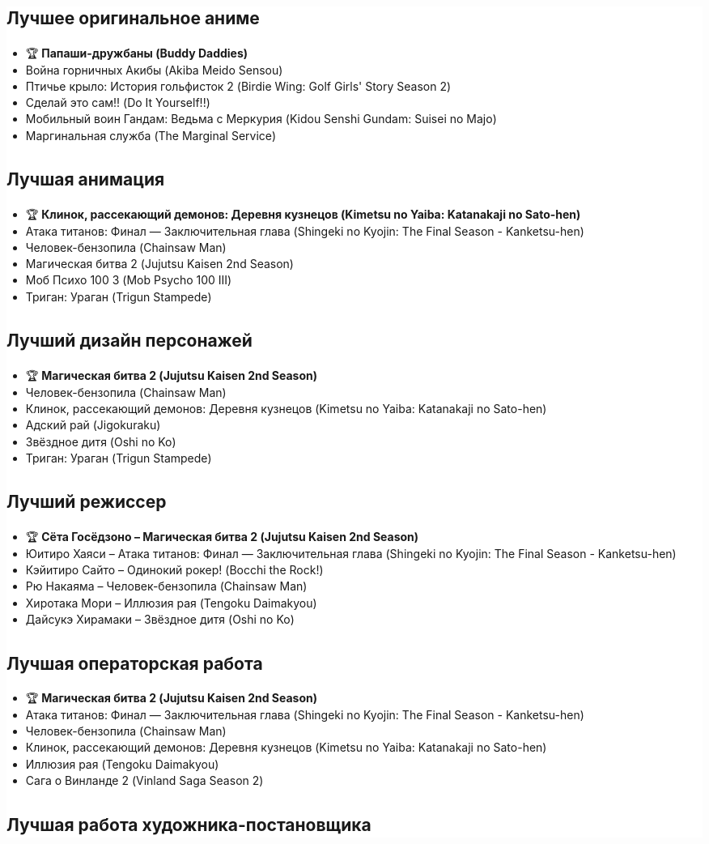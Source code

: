 ## Лучшее оригинальное аниме

-   🏆 **Папаши-дружбаны (Buddy Daddies)**
-   Война горничных Акибы (Akiba Meido Sensou)
-   Птичье крыло: История гольфисток 2 (Birdie Wing: Golf Girls' Story Season 2)
-   Сделай это сам!! (Do It Yourself!!)
-   Мобильный воин Гандам: Ведьма с Меркурия (Kidou Senshi Gundam: Suisei no Majo)
-   Маргинальная служба (The Marginal Service)

## Лучшая анимация

-   🏆 **Клинок, рассекающий демонов: Деревня кузнецов (Kimetsu no Yaiba: Katanakaji no Sato-hen)**
-   Атака титанов: Финал — Заключительная глава (Shingeki no Kyojin: The Final Season - Kanketsu-hen)
-   Человек-бензопила (Chainsaw Man)
-   Магическая битва 2 (Jujutsu Kaisen 2nd Season)
-   Моб Психо 100 3 (Mob Psycho 100 III)
-   Триган: Ураган (Trigun Stampede)

## Лучший дизайн персонажей

-   🏆 **Магическая битва 2 (Jujutsu Kaisen 2nd Season)**
-   Человек-бензопила (Chainsaw Man)
-   Клинок, рассекающий демонов: Деревня кузнецов (Kimetsu no Yaiba: Katanakaji no Sato-hen)
-   Адский рай (Jigokuraku)
-   Звёздное дитя (Oshi no Ko)
-   Триган: Ураган (Trigun Stampede)

## Лучший режиссер

-   🏆 **Сёта Госёдзоно – Магическая битва 2 (Jujutsu Kaisen 2nd Season)**
-   Юитиро Хаяси – Атака титанов: Финал — Заключительная глава (Shingeki no Kyojin: The Final Season - Kanketsu-hen)
-   Кэйитиро Сайто – Одинокий рокер! (Bocchi the Rock!)
-   Рю Накаяма – Человек-бензопила (Chainsaw Man)
-   Хиротака Мори – Иллюзия рая (Tengoku Daimakyou)
-   Дайсукэ Хирамаки – Звёздное дитя (Oshi no Ko)

## Лучшая операторская работа
-   🏆 **Магическая битва 2 (Jujutsu Kaisen 2nd Season)**
-   Атака титанов: Финал — Заключительная глава (Shingeki no Kyojin: The Final Season - Kanketsu-hen)
-   Человек-бензопила (Chainsaw Man)
-   Клинок, рассекающий демонов: Деревня кузнецов (Kimetsu no Yaiba: Katanakaji no Sato-hen)
-   Иллюзия рая (Tengoku Daimakyou)
-   Сага о Винланде 2 (Vinland Saga Season 2)

## Лучшая работа художника-постановщика
